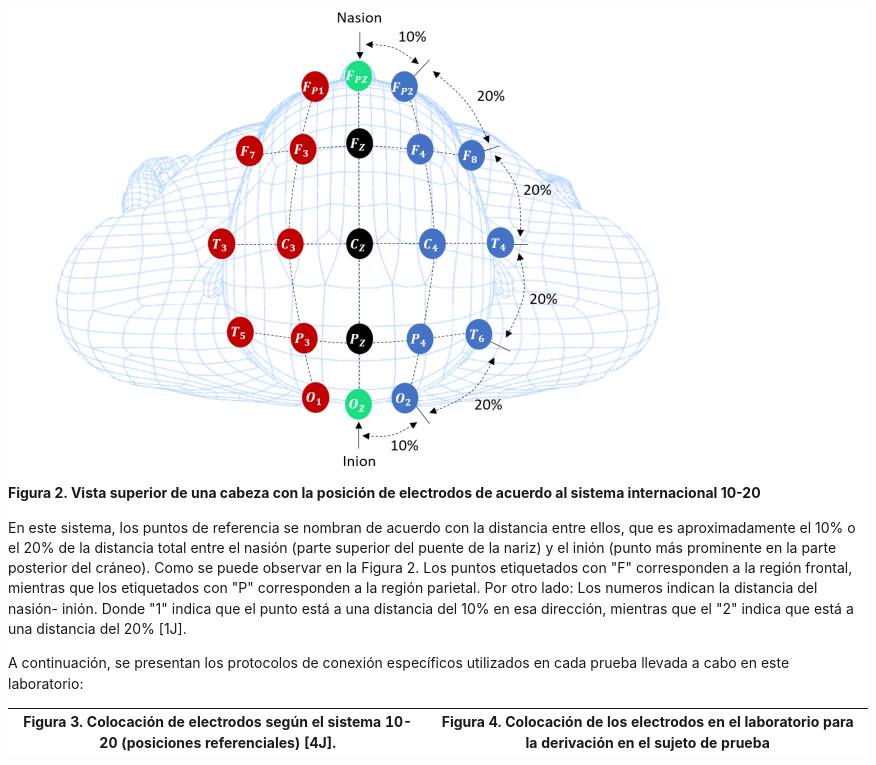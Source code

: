   <img src="Imagenes_L5/Configuracion_10_20.png" alt="Configuración 10-20">
  <br>
  <b>Figura 2. Vista superior de una cabeza con la posición de electrodos de acuerdo al sistema internacional 10-20</b>
</p>


En este sistema, los puntos de referencia se nombran de acuerdo con la distancia entre ellos, que es aproximadamente el 10% o el 20% de la distancia total entre el nasión (parte superior del puente de la nariz) y el inión (punto más prominente en la parte posterior del cráneo). Como se puede observar en la Figura 2. Los puntos etiquetados con "F" corresponden a la región frontal, mientras que los etiquetados con "P" corresponden a la región parietal. Por otro lado: Los numeros indican la distancia del nasión- inión. Donde "1" indica que el punto está a una distancia del 10% en esa dirección, mientras que el "2" indica que está a una distancia del 20% [1J]. 

A continuación, se presentan los protocolos de conexión específicos utilizados en cada prueba llevada a cabo en este laboratorio:

| Figura 3. Colocación de electrodos según el sistema 10-20 (posiciones referenciales) [4J]. | Figura 4. Colocación de los electrodos en el laboratorio para la derivación en el sujeto de prueba     |
|------------------------------------------------------------|---------------------------------------------------------------------------|